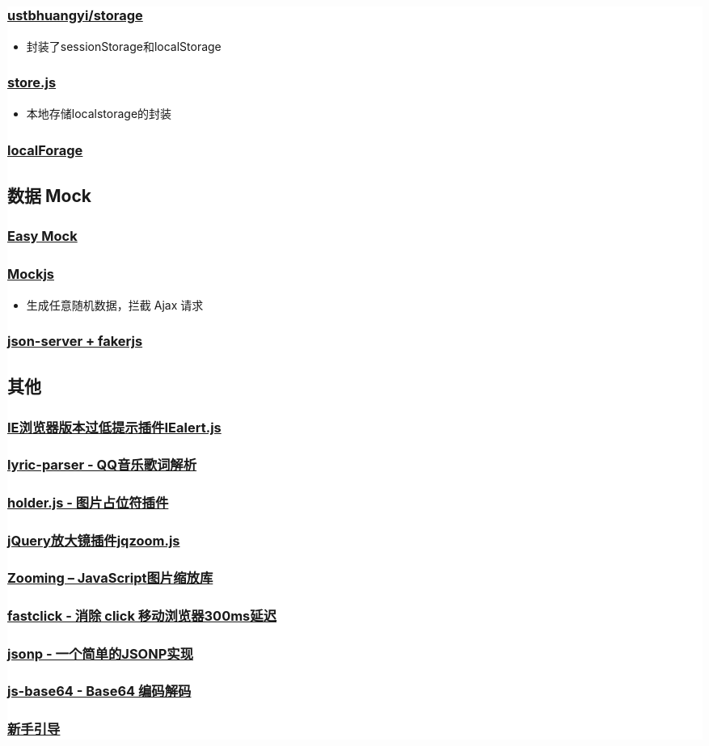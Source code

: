 ### [ustbhuangyi/storage](https://github.com/ustbhuangyi/storage)

- 封装了sessionStorage和localStorage

### [store.js](https://github.com/jaywcjlove/store.js)

- 本地存储localstorage的封装

### [localForage](https://github.com/localForage/localForage)

## 数据 Mock

### [Easy Mock](https://github.com/easy-mock/easy-mock)

### [Mockjs](http://mockjs.com/)

- 生成任意随机数据，拦截 Ajax 请求

### [json-server + fakerjs](https://github.com/typicode/json-server)

## 其他

### [IE浏览器版本过低提示插件IEalert.js](http://www.jqueryfuns.com/resource/455)

### [lyric-parser - QQ音乐歌词解析](https://github.com/ustbhuangyi/lyric-parser)

### [holder.js - 图片占位符插件](https://github.com/imsky/holder)

### [jQuery放大镜插件jqzoom.js](http://www.jq22.com/jquery-info648)

### [Zooming – JavaScript图片缩放库](http://www.dowebok.com/223.html)

### [fastclick - 消除 click 移动浏览器300ms延迟](https://github.com/ftlabs/fastclick)

### [jsonp - 一个简单的JSONP实现](https://github.com/webmodules/jsonp)

### [js-base64 - Base64 编码解码](https://github.com/dankogai/js-base64)

### [新手引导](https://github.com/easelinc/tourist)






